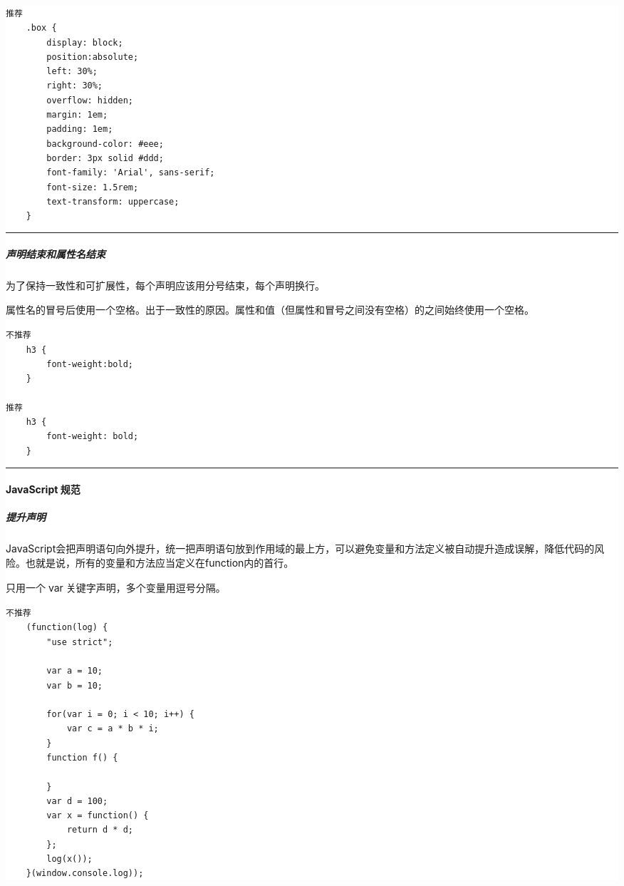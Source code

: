     推荐
        .box {
            display: block;
            position:absolute;
            left: 30%;
            right: 30%;
            overflow: hidden;
            margin: 1em;
            padding: 1em;
            background-color: #eee;
            border: 3px solid #ddd;
            font-family: 'Arial', sans-serif;
            font-size: 1.5rem;
            text-transform: uppercase;
        }

---
##### 声明结束和属性名结束

为了保持一致性和可扩展性，每个声明应该用分号结束，每个声明换行。

属性名的冒号后使用一个空格。出于一致性的原因。属性和值（但属性和冒号之间没有空格）的之间始终使用一个空格。

    不推荐
        h3 {
            font-weight:bold;
        }

    推荐
        h3 {
            font-weight: bold;
        }

---
#### JavaScript 规范

##### 提升声明

JavaScript会把声明语句向外提升，统一把声明语句放到作用域的最上方，可以避免变量和方法定义被自动提升造成误解，降低代码的风险。也就是说，所有的变量和方法应当定义在function内的首行。

只用一个 var 关键字声明，多个变量用逗号分隔。

    不推荐
        (function(log) {
            "use strict";

            var a = 10;
            var b = 10;

            for(var i = 0; i < 10; i++) {
                var c = a * b * i;
            }
            function f() {

            }
            var d = 100;
            var x = function() {
                return d * d;
            };
            log(x());
        }(window.console.log));
